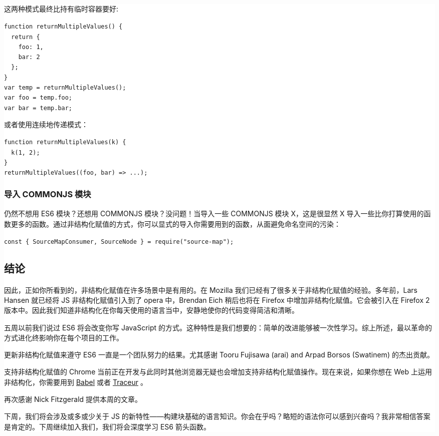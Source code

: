 这两种模式最终比持有临时容器要好:

```
function returnMultipleValues() {
  return {
    foo: 1,
    bar: 2
  };
}
var temp = returnMultipleValues();
var foo = temp.foo;
var bar = temp.bar;
```

或者使用连续地传递模式：

```
function returnMultipleValues(k) {
  k(1, 2);
}
returnMultipleValues((foo, bar) => ...);
```

### 导入 COMMONJS 模块

仍然不想用 ES6 模块？还想用 COMMONJS 模块？没问题！当导入一些 COMMONJS 模块 X，这是很显然 X 导入一些比你打算使用的函数更多的函数。通过非结构化赋值的方式，你可以显式的导入你需要用到的函数，从面避免命名空间的污染：

```
const { SourceMapConsumer, SourceNode } = require("source-map");
```

## 结论

因此，正如你所看到的，非结构化赋值在许多场景中是有用的。在 Mozilla  我们已经有了很多关于非结构化赋值的经验。多年前，Lars Hansen 就已经将 JS 非结构化赋值引入到了 opera 中，Brendan Eich 稍后也将在 Firefox 中增加非结构化赋值。它会被引入在 Firefox 2 版本中。因此我们知道非结构化在你每天使用的语言当中，安静地使你的代码变得简洁和清晰。

五周以前我们说过 ES6  将会改变你写 JavaScript 的方式。这种特性是我们想要的：简单的改进能够被一次性学习。综上所述，最以革命的方式进化终影响你在每个项目的工作。

更新非结构化赋值来遵守 ES6 一直是一个团队努力的结果。尤其感谢 Tooru Fujisawa (arai) and Arpad Borsos (Swatinem)  的杰出贡献。

支持非结构化赋值的 Chrome 当前正在开发与此同时其他浏览器无疑也会增加支持非结构化赋值操作。现在来说，如果你想在 Web 上运用非结构化，你需要用到 [Babel](http://babeljs.io/) 或者 [Traceur](https://github.com/google/traceur-compiler#what-is-traceur) 。

再次感谢 Nick Fitzgerald 提供本周的文章。

下周，我们将会涉及或多或少关于 JS 的新特性——构建块基础的语言知识。你会在乎吗？略短的语法你可以感到兴奋吗？我非常相信答案是肯定的。下周继续加入我们，我们将会深度学习 ES6 箭头函数。

